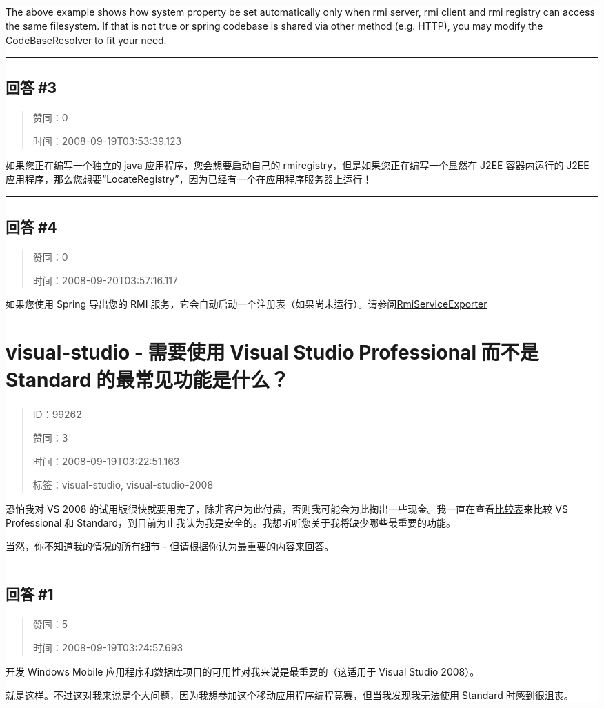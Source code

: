 The above example shows how system property be set automatically only when rmi server, rmi client and rmi registry can access the same filesystem. If that is not true or spring codebase is shared via other method (e.g. HTTP), you may modify the CodeBaseResolver to fit your need.

* * *

## 回答 #3

> 赞同：0
> 
> 时间：2008-09-19T03:53:39.123

如果您正在编写一个独立的 java 应用程序，您会想要启动自己的 rmiregistry，但是如果您正在编写一个显然在 J2EE 容器内运行的 J2EE 应用程序，那么您想要“LocateRegistry”，因为已经有一个在应用程序服务器上运行！

* * *

## 回答 #4

> 赞同：0
> 
> 时间：2008-09-20T03:57:16.117

如果您使用 Spring 导出您的 RMI 服务，它会自动启动一个注册表（如果尚未运行）。请参阅[RmiServiceExporter](http://static.springframework.org/spring/docs/2.5.x/api/org/springframework/remoting/rmi/RmiServiceExporter.html)

# visual-studio - 需要使用 Visual Studio Professional 而不是 Standard 的最常见功能是什么？

> ID：99262
> 
> 赞同：3
> 
> 时间：2008-09-19T03:22:51.163
> 
> 标签：visual-studio, visual-studio-2008

恐怕我对 VS 2008 的试用版很快就要用完了，除非客户为此付费，否则我可能会为此掏出一些现金。我一直在查看[比较表](http://msdn.microsoft.com/en-us/vs2008/products/cc149003.aspx)来比较 VS Professional 和 Standard，到目前为止我认为我是安全的。我想听听您关于我将缺少哪些最重要的功能。

当然，你不知道我的情况的所有细节 - 但请根据你认为最重要的内容来回答。

* * *

## 回答 #1

> 赞同：5
> 
> 时间：2008-09-19T03:24:57.693

开发 Windows Mobile 应用程序和数据库项目的可用性对我来说是最重要的（这适用于 Visual Studio 2008）。

就是这样。不过这对我来说是个大问题，因为我想参加这个移动应用程序编程竞赛，但当我发现我无法使用 Standard 时感到很沮丧。
